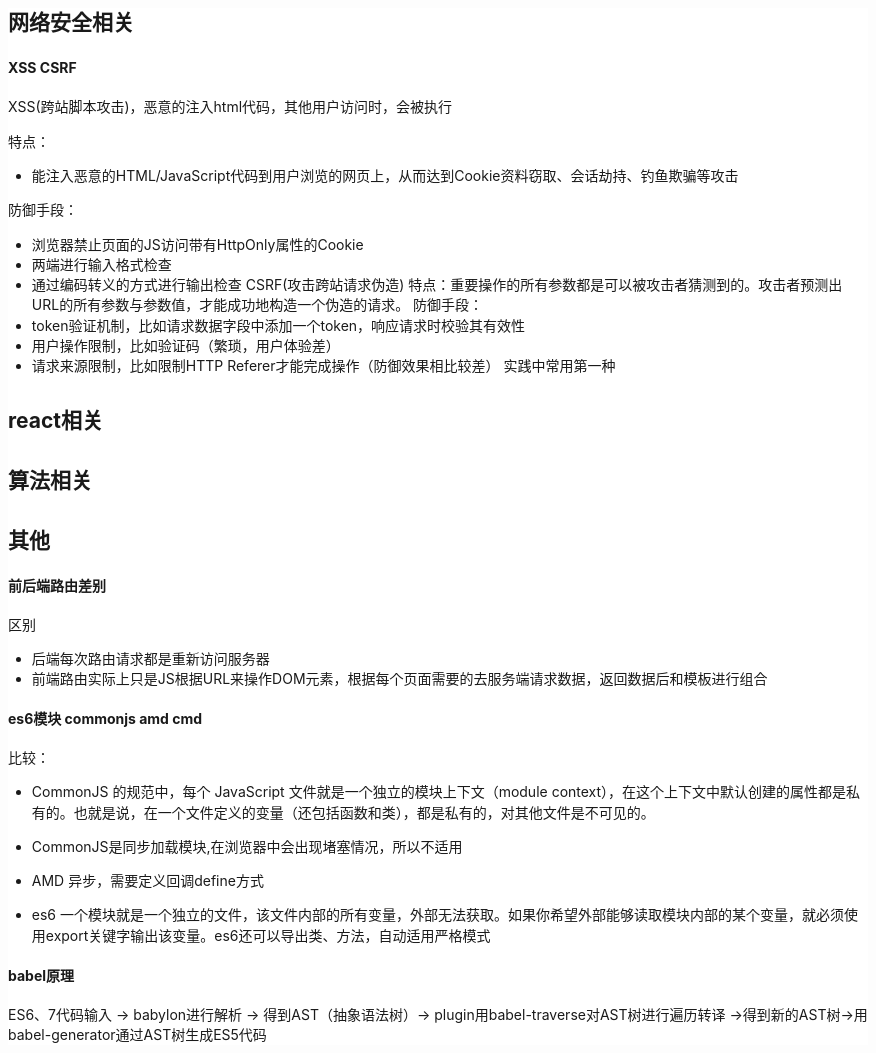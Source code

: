 

## 网络安全相关

#### XSS CSRF

XSS(跨站脚本攻击)，恶意的注入html代码，其他用户访问时，会被执行 

特点：

- 能注入恶意的HTML/JavaScript代码到用户浏览的网页上，从而达到Cookie资料窃取、会话劫持、钓鱼欺骗等攻击

 防御手段：

- 浏览器禁止页面的JS访问带有HttpOnly属性的Cookie
- 两端进行输入格式检查
- 通过编码转义的方式进行输出检查 CSRF(攻击跨站请求伪造) 特点：重要操作的所有参数都是可以被攻击者猜测到的。攻击者预测出URL的所有参数与参数值，才能成功地构造一个伪造的请求。 防御手段：
- token验证机制，比如请求数据字段中添加一个token，响应请求时校验其有效性
- 用户操作限制，比如验证码（繁琐，用户体验差）
- 请求来源限制，比如限制HTTP Referer才能完成操作（防御效果相比较差） 实践中常用第一种

## react相关

## 算法相关



## 其他



#### 前后端路由差别

区别

- 后端每次路由请求都是重新访问服务器
- 前端路由实际上只是JS根据URL来操作DOM元素，根据每个页面需要的去服务端请求数据，返回数据后和模板进行组合

#### es6模块 commonjs  amd cmd

比较：

- CommonJS 的规范中，每个 JavaScript 文件就是一个独立的模块上下文（module context），在这个上下文中默认创建的属性都是私有的。也就是说，在一个文件定义的变量（还包括函数和类），都是私有的，对其他文件是不可见的。

- CommonJS是同步加载模块,在浏览器中会出现堵塞情况，所以不适用

- AMD 异步，需要定义回调define方式

- es6 一个模块就是一个独立的文件，该文件内部的所有变量，外部无法获取。如果你希望外部能够读取模块内部的某个变量，就必须使用export关键字输出该变量。es6还可以导出类、方法，自动适用严格模式

#### babel原理

ES6、7代码输入 -> babylon进行解析 -> 得到AST（抽象语法树）-> plugin用babel-traverse对AST树进行遍历转译 ->得到新的AST树->用babel-generator通过AST树生成ES5代码
